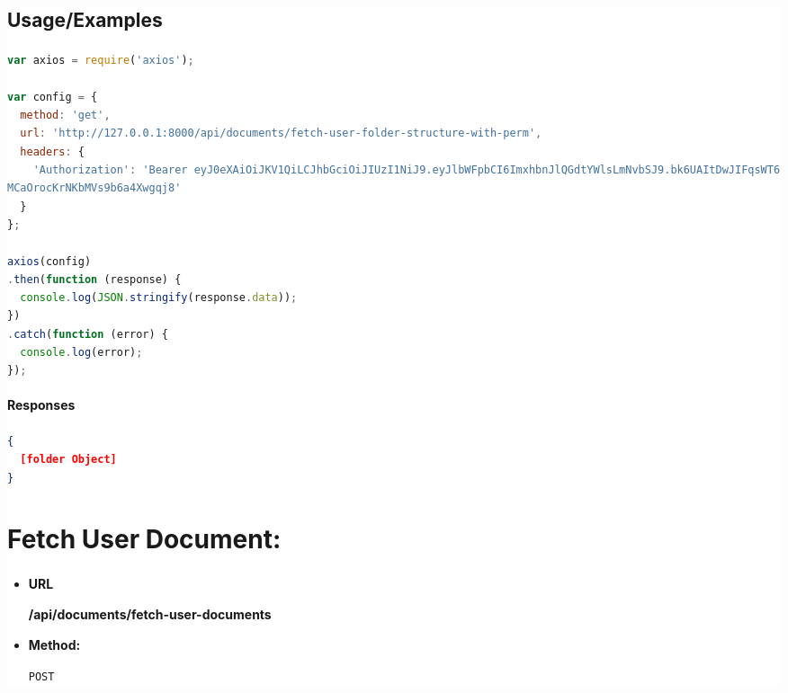 ## Usage/Examples

```javascript
var axios = require('axios');

var config = {
  method: 'get',
  url: 'http://127.0.0.1:8000/api/documents/fetch-user-folder-structure-with-perm',
  headers: { 
    'Authorization': 'Bearer eyJ0eXAiOiJKV1QiLCJhbGciOiJIUzI1NiJ9.eyJlbWFpbCI6ImxhbnJlQGdtYWlsLmNvbSJ9.bk6UAItDwJIFqsWT6MCaOrocKrNKbMVs9b6a4Xwgqj8'
  }
};

axios(config)
.then(function (response) {
  console.log(JSON.stringify(response.data));
})
.catch(function (error) {
  console.log(error);
});

```
#### Responses

```json
{
  [folder Object]
}
```


  




















# Fetch User Document:
* **URL**

  **/api/documents/fetch-user-documents**


* **Method:**

    `POST`
  